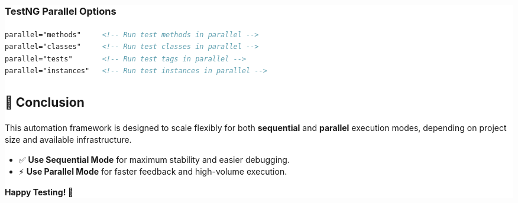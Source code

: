 ### TestNG Parallel Options
```xml
parallel="methods"     <!-- Run test methods in parallel -->
parallel="classes"     <!-- Run test classes in parallel -->
parallel="tests"       <!-- Run test tags in parallel -->
parallel="instances"   <!-- Run test instances in parallel -->
```

## 🎯 Conclusion

This automation framework is designed to scale flexibly for both **sequential** and **parallel** execution modes, depending on project size and available infrastructure.

- ✅ **Use Sequential Mode** for maximum stability and easier debugging.
- ⚡ **Use Parallel Mode** for faster feedback and high-volume execution.

**Happy Testing! 🚀**